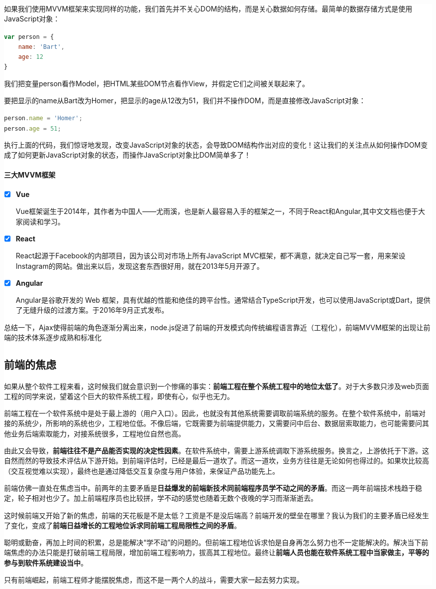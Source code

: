 如果我们使用MVVM框架来实现同样的功能，我们首先并不关心DOM的结构，而是关心数据如何存储。最简单的数据存储方式是使用JavaScript对象：

```javascript
var person = {
    name: 'Bart',
    age: 12
}
```

我们把变量person看作Model，把HTML某些DOM节点看作View，并假定它们之间被关联起来了。

要把显示的name从Bart改为Homer，把显示的age从12改为51，我们并不操作DOM，而是直接修改JavaScript对象：

```javascript
person.name = 'Homer';
person.age = 51;
```

执行上面的代码，我们惊讶地发现，改变JavaScript对象的状态，会导致DOM结构作出对应的变化！这让我们的关注点从如何操作DOM变成了如何更新JavaScript对象的状态，而操作JavaScript对象比DOM简单多了！

#### 三大MVVM框架

- [x] **Vue**

  Vue框架诞生于2014年，其作者为中国人——尤雨溪，也是新人最容易入手的框架之一，不同于React和Angular,其中文文档也便于大家阅读和学习。

- [x] **React**

  React起源于Facebook的内部项目，因为该公司对市场上所有JavaScript MVC框架，都不满意，就决定自己写一套，用来架设Instagram的网站。做出来以后，发现这套东西很好用，就在2013年5月开源了。

- [x] **Angular**

  Angular是谷歌开发的 Web 框架，具有优越的性能和绝佳的跨平台性。通常结合TypeScript开发，也可以使用JavaScript或Dart，提供了无缝升级的过渡方案。于2016年9月正式发布。

总结一下，Ajax使得前端的角色逐渐分离出来，node.js促进了前端的开发模式向传统编程语言靠近（工程化），前端MVVM框架的出现让前端的技术体系逐步成熟和标准化

## 前端的焦虑

如果从整个软件工程来看，这时候我们就会意识到一个惨痛的事实：**前端工程在整个系统工程中的地位太低了**。对于大多数只涉及web页面工程的同学来说，望着这个巨大的软件系统工程，即使有心，似乎也无力。

前端工程在一个软件系统中是处于最上游的（用户入口）。因此，也就没有其他系统需要调取前端系统的服务。在整个软件系统中，前端对接的系统少，所影响的系统也少，工程地位低。不像后端，它既需要为前端提供能力，又需要问中后台、数据层索取能力，也可能需要问其他业务后端索取能力，对接系统很多，工程地位自然也高。

由此又会导致，**前端往往不是产品能否实现的决定性因素**。在软件系统中，需要上游系统调取下游系统服务。换言之，上游依托于下游。这自然而然的导致技术评估从下游开始。到前端评估时，已经是最后一道坎了。而这一道坎，业务方往往是无论如何也得过的。如果坎比较高（交互视觉难以实现），最终也是通过降低交互复杂度与用户体验，来保证产品功能先上。

前端仿佛一直处在焦虑当中。前两年的主要矛盾是**日益爆发的前端新技术同前端程序员学不动之间的矛盾**。而这一两年前端技术栈趋于稳定，轮子相对也少了。加上前端程序员也比较拼，学不动的感觉也随着无数个夜晚的学习而渐渐逝去。

这时候前端又开始了新的焦虑，前端的天花板是不是太低？工资是不是没后端高？前端开发的壁垒在哪里？我认为我们的主要矛盾已经发生了变化，变成了**前端日益增长的工程地位诉求同前端工程局限性之间的矛盾**。

聪明或勤奋，再加上时间的积累，总是能解决“学不动”的问题的。但前端工程地位诉求怕是自身再怎么努力也不一定能解决的。解决当下前端焦虑的办法只能是打破前端工程局限，增加前端工程影响力，拔高其工程地位。最终让**前端人员也能在软件系统工程中当家做主，平等的参与到软件系统建设当中**。

只有前端崛起，前端工程师才能摆脱焦虑，而这不是一两个人的战斗，需要大家一起去努力实现。
